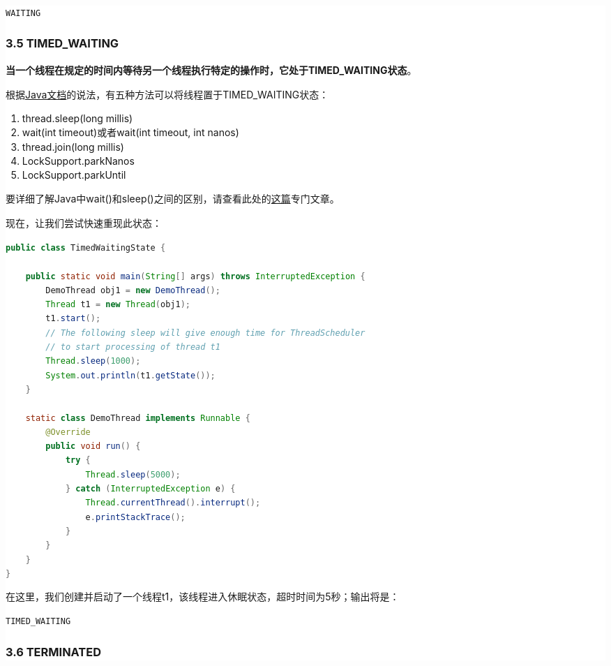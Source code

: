 ```shell
WAITING
```

### 3.5 TIMED_WAITING

**当一个线程在规定的时间内等待另一个线程执行特定的操作时，它处于TIMED_WAITING状态**。

根据[Java文档](https://docs.oracle.com/en/java/javase/12/docs/api/java.base/java/lang/Thread.State.html#TIMED_WAITING)的说法，有五种方法可以将线程置于TIMED_WAITING状态：

1. thread.sleep(long millis)
2. wait(int timeout)或者wait(int timeout, int nanos)
3. thread.join(long millis)
4. LockSupport.parkNanos
5. LockSupport.parkUntil

要详细了解Java中wait()和sleep()之间的区别，请查看此处的[这篇](https://www.baeldung.com/java-wait-and-sleep)专门文章。

现在，让我们尝试快速重现此状态：

```java
public class TimedWaitingState {

    public static void main(String[] args) throws InterruptedException {
        DemoThread obj1 = new DemoThread();
        Thread t1 = new Thread(obj1);
        t1.start();
        // The following sleep will give enough time for ThreadScheduler
        // to start processing of thread t1
        Thread.sleep(1000);
        System.out.println(t1.getState());
    }

    static class DemoThread implements Runnable {
        @Override
        public void run() {
            try {
                Thread.sleep(5000);
            } catch (InterruptedException e) {
                Thread.currentThread().interrupt();
                e.printStackTrace();
            }
        }
    }
}
```

在这里，我们创建并启动了一个线程t1，该线程进入休眠状态，超时时间为5秒；输出将是：

```shell
TIMED_WAITING
```

### 3.6 TERMINATED
